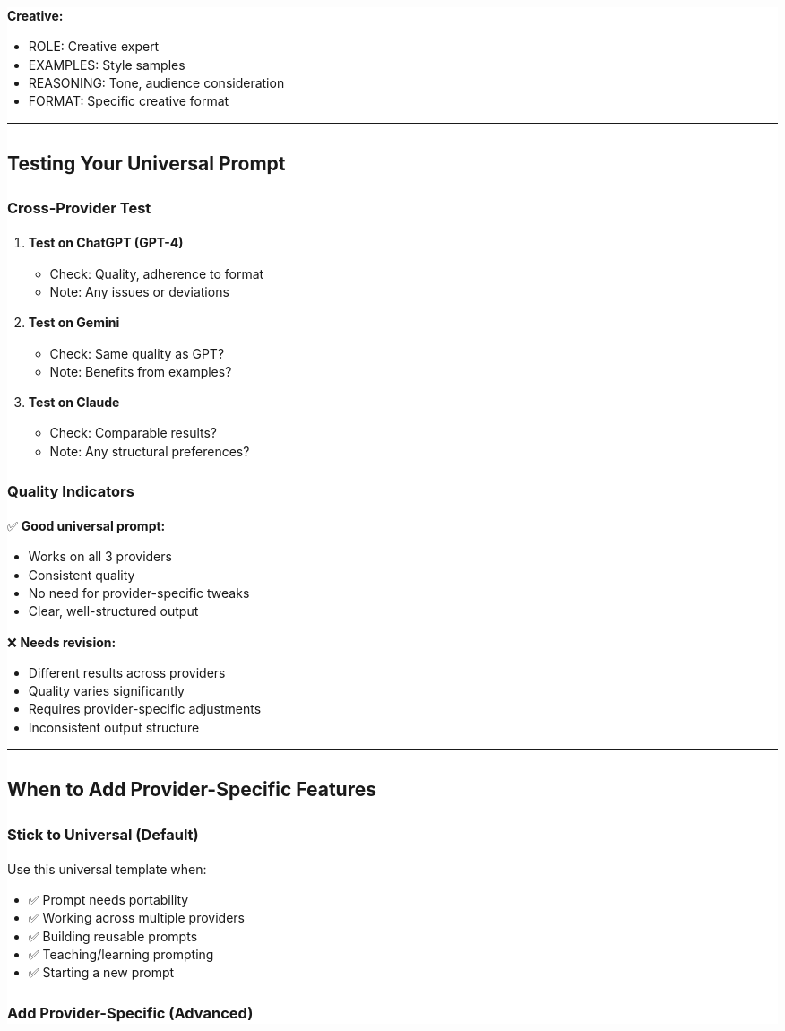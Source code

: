 **Creative:**
- ROLE: Creative expert
- EXAMPLES: Style samples
- REASONING: Tone, audience consideration
- FORMAT: Specific creative format

---

## Testing Your Universal Prompt

### Cross-Provider Test

1. **Test on ChatGPT (GPT-4)**
   - Check: Quality, adherence to format
   - Note: Any issues or deviations

2. **Test on Gemini**
   - Check: Same quality as GPT?
   - Note: Benefits from examples?

3. **Test on Claude**
   - Check: Comparable results?
   - Note: Any structural preferences?

### Quality Indicators

✅ **Good universal prompt:**
- Works on all 3 providers
- Consistent quality
- No need for provider-specific tweaks
- Clear, well-structured output

❌ **Needs revision:**
- Different results across providers
- Quality varies significantly
- Requires provider-specific adjustments
- Inconsistent output structure

---

## When to Add Provider-Specific Features

### Stick to Universal (Default)

Use this universal template when:
- ✅ Prompt needs portability
- ✅ Working across multiple providers
- ✅ Building reusable prompts
- ✅ Teaching/learning prompting
- ✅ Starting a new prompt

### Add Provider-Specific (Advanced)
